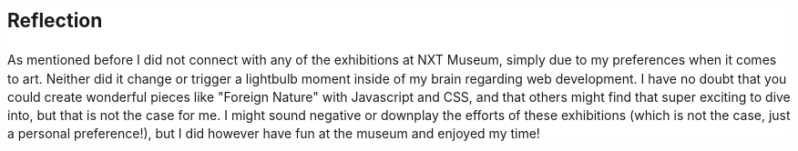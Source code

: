## Reflection

As mentioned before I did not connect with any of the exhibitions at NXT Museum, simply due to my preferences when it comes to art. Neither did it change or trigger a lightbulb moment inside of my brain regarding web development. I have no doubt that you could create wonderful pieces like "Foreign Nature" with Javascript and CSS, and that others might find that super exciting to dive into, but that is not the case for me. I might sound negative or downplay the efforts of these exhibitions (which is not the case, just a personal preference!), but I did however have fun at the museum and enjoyed my time! 